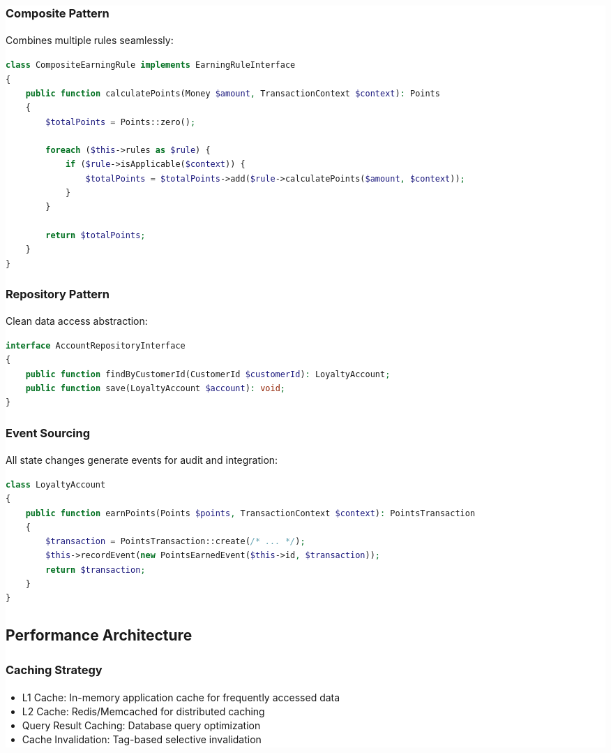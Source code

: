 ```php
```

### Composite Pattern
Combines multiple rules seamlessly:
```php
class CompositeEarningRule implements EarningRuleInterface
{
    public function calculatePoints(Money $amount, TransactionContext $context): Points
    {
        $totalPoints = Points::zero();

        foreach ($this->rules as $rule) {
            if ($rule->isApplicable($context)) {
                $totalPoints = $totalPoints->add($rule->calculatePoints($amount, $context));
            }
        }
        
        return $totalPoints;
    }
}
```

### Repository Pattern
Clean data access abstraction:

```php
interface AccountRepositoryInterface
{
    public function findByCustomerId(CustomerId $customerId): LoyaltyAccount;
    public function save(LoyaltyAccount $account): void;
}
```

### Event Sourcing
All state changes generate events for audit and integration:

```php
class LoyaltyAccount
{
    public function earnPoints(Points $points, TransactionContext $context): PointsTransaction
    {
        $transaction = PointsTransaction::create(/* ... */);
        $this->recordEvent(new PointsEarnedEvent($this->id, $transaction));
        return $transaction;
    }
}
```

## Performance Architecture

### Caching Strategy
- L1 Cache: In-memory application cache for frequently accessed data
- L2 Cache: Redis/Memcached for distributed caching
- Query Result Caching: Database query optimization
- Cache Invalidation: Tag-based selective invalidation
